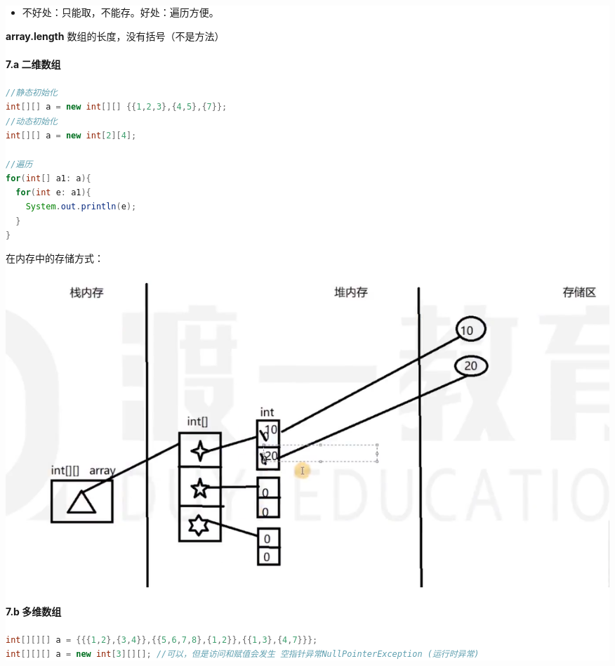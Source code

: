   * 不好处：只能取，不能存。好处：遍历方便。

**array.length** 数组的长度，没有括号（不是方法）

#### 7.a 二维数组

```java
//静态初始化
int[][] a = new int[][] {{1,2,3},{4,5},{7}};
//动态初始化
int[][] a = new int[2][4];

//遍历
for(int[] a1: a){
  for(int e: a1){
    System.out.println(e);
  }
}
```

在内存中的存储方式：

![image-20201218190314333](DUYI_java_notes.assets/image-20201218190314333.png)

#### 7.b 多维数组

```java
int[][][] a = {{{1,2},{3,4}},{{5,6,7,8},{1,2}},{{1,3},{4,7}}};
int[][][] a = new int[3][][]; //可以，但是访问和赋值会发生 空指针异常NullPointerException (运行时异常)
```

